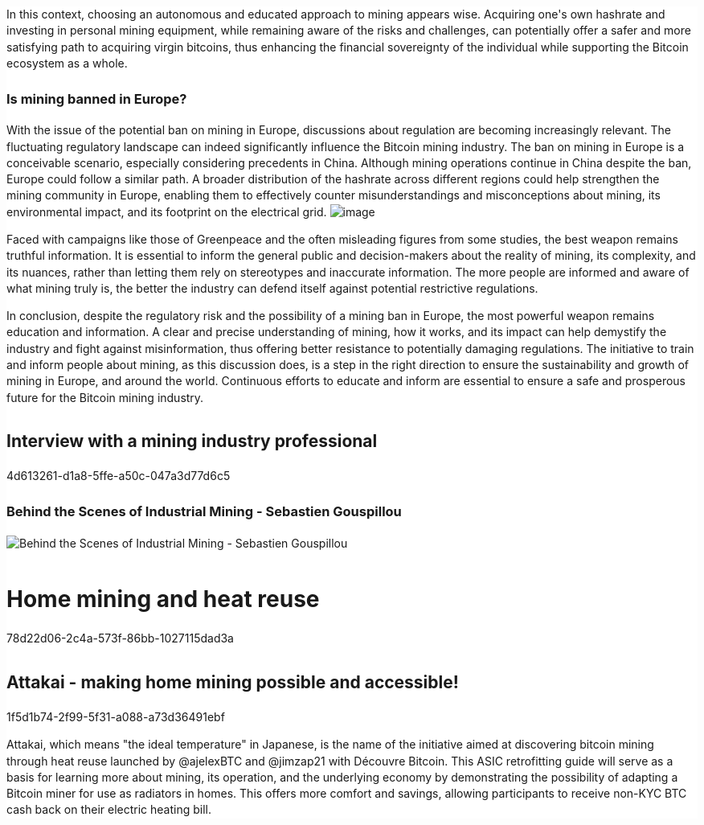 In this context, choosing an autonomous and educated approach to mining appears wise. Acquiring one's own hashrate and investing in personal mining equipment, while remaining aware of the risks and challenges, can potentially offer a safer and more satisfying path to acquiring virgin bitcoins, thus enhancing the financial sovereignty of the individual while supporting the Bitcoin ecosystem as a whole.

### Is mining banned in Europe?
With the issue of the potential ban on mining in Europe, discussions about regulation are becoming increasingly relevant. The fluctuating regulatory landscape can indeed significantly influence the Bitcoin mining industry. The ban on mining in Europe is a conceivable scenario, especially considering precedents in China. Although mining operations continue in China despite the ban, Europe could follow a similar path. A broader distribution of the hashrate across different regions could help strengthen the mining community in Europe, enabling them to effectively counter misunderstandings and misconceptions about mining, its environmental impact, and its footprint on the electrical grid.
![image](assets/overview/regulation.webp)

Faced with campaigns like those of Greenpeace and the often misleading figures from some studies, the best weapon remains truthful information. It is essential to inform the general public and decision-makers about the reality of mining, its complexity, and its nuances, rather than letting them rely on stereotypes and inaccurate information. The more people are informed and aware of what mining truly is, the better the industry can defend itself against potential restrictive regulations.

In conclusion, despite the regulatory risk and the possibility of a mining ban in Europe, the most powerful weapon remains education and information. A clear and precise understanding of mining, how it works, and its impact can help demystify the industry and fight against misinformation, thus offering better resistance to potentially damaging regulations. The initiative to train and inform people about mining, as this discussion does, is a step in the right direction to ensure the sustainability and growth of mining in Europe, and around the world. Continuous efforts to educate and inform are essential to ensure a safe and prosperous future for the Bitcoin mining industry.

## Interview with a mining industry professional
<chapterId>4d613261-d1a8-5ffe-a50c-047a3d77d6c5</chapterId>

### Behind the Scenes of Industrial Mining - Sebastien Gouspillou

![Behind the Scenes of Industrial Mining - Sebastien Gouspillou](https://www.youtube.com/watch?v=vYaQRLSDr5E&t=69s)

# Home mining and heat reuse
<partId>78d22d06-2c4a-573f-86bb-1027115dad3a</partId>

## Attakai - making home mining possible and accessible!
<chapterId>1f5d1b74-2f99-5f31-a088-a73d36491ebf</chapterId>

Attakai, which means "the ideal temperature" in Japanese, is the name of the initiative aimed at discovering bitcoin mining through heat reuse launched by @ajelexBTC and @jimzap21 with Découvre Bitcoin.
This ASIC retrofitting guide will serve as a basis for learning more about mining, its operation, and the underlying economy by demonstrating the possibility of adapting a Bitcoin miner for use as radiators in homes. This offers more comfort and savings, allowing participants to receive non-KYC BTC cash back on their electric heating bill.
